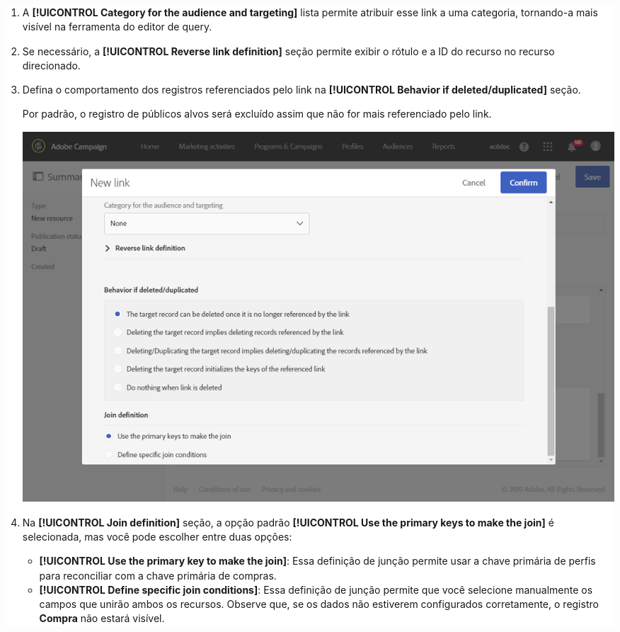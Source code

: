 1. A **[!UICONTROL Category for the audience and targeting]** lista permite atribuir esse link a uma categoria, tornando-a mais visível na ferramenta do editor de query.
1. Se necessário, a **[!UICONTROL Reverse link definition]** seção permite exibir o rótulo e a ID do recurso no recurso direcionado.
1. Defina o comportamento dos registros referenciados pelo link na **[!UICONTROL Behavior if deleted/duplicated]** seção.

   Por padrão, o registro de públicos alvos será excluído assim que não for mais referenciado pelo link.

   ![](assets/schema_extension_16.png)

1. Na **[!UICONTROL Join definition]** seção, a opção padrão **[!UICONTROL Use the primary keys to make the join]** é selecionada, mas você pode escolher entre duas opções:

   * **[!UICONTROL Use the primary key to make the join]**: Essa definição de junção permite usar a chave primária de perfis para reconciliar com a chave primária de compras.
   * **[!UICONTROL Define specific join conditions]**: Essa definição de junção permite que você selecione manualmente os campos que unirão ambos os recursos. Observe que, se os dados não estiverem configurados corretamente, o registro **Compra** não estará visível.